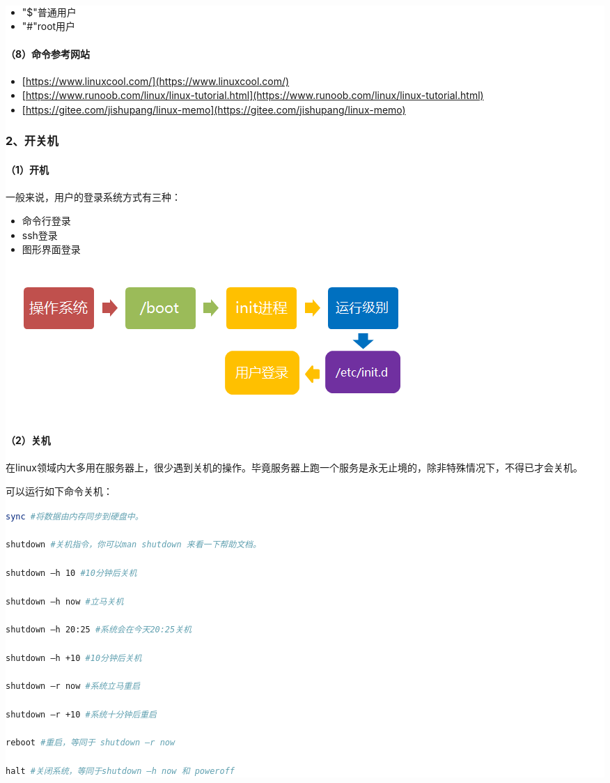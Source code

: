 - "$"普通用户
- "#"root用户

#### （8）命令参考网站

- [https://www.linuxcool.com/](https://www.linuxcool.com/)
- [https://www.runoob.com/linux/linux-tutorial.html](https://www.runoob.com/linux/linux-tutorial.html)
- [https://gitee.com/jishupang/linux-memo](https://gitee.com/jishupang/linux-memo)

### 2、开关机

#### （1）开机

一般来说，用户的登录系统方式有三种：

- 命令行登录
- ssh登录
- 图形界面登录

![bg2013081706](assets/bg2013081706.png)

#### （2）关机

在linux领域内大多用在服务器上，很少遇到关机的操作。毕竟服务器上跑一个服务是永无止境的，除非特殊情况下，不得已才会关机。

可以运行如下命令关机：

```bash
sync #将数据由内存同步到硬盘中。

shutdown #关机指令，你可以man shutdown 来看一下帮助文档。

shutdown –h 10 #10分钟后关机

shutdown –h now #立马关机

shutdown –h 20:25 #系统会在今天20:25关机

shutdown –h +10 #10分钟后关机

shutdown –r now #系统立马重启

shutdown –r +10 #系统十分钟后重启

reboot #重启，等同于 shutdown –r now

halt #关闭系统，等同于shutdown –h now 和 poweroff
```
